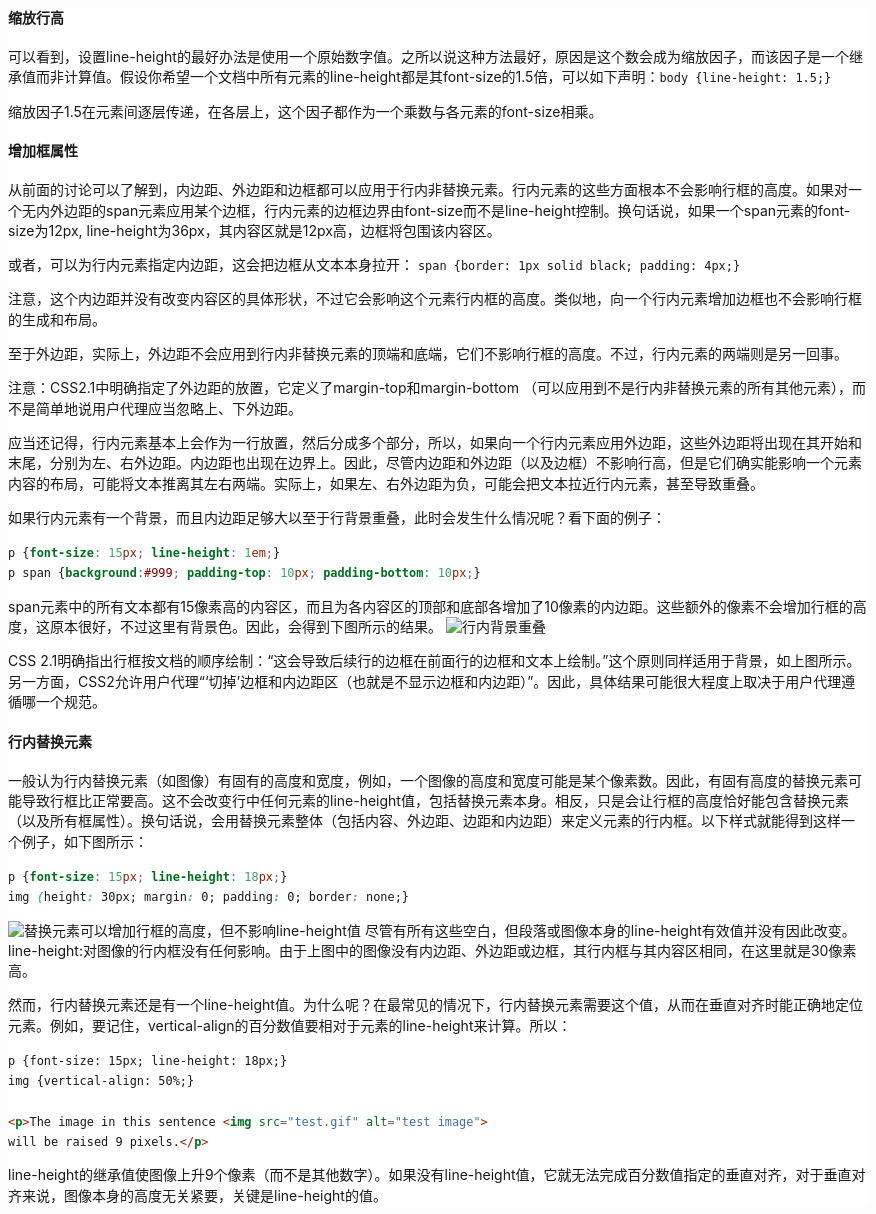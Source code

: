 #### 缩放行高
可以看到，设置line-height的最好办法是使用一个原始数字值。之所以说这种方法最好，原因是这个数会成为缩放因子，而该因子是一个继承值而非计算值。假设你希望一个文档中所有元素的line-height都是其font-size的1.5倍，可以如下声明：`body {line-height: 1.5;}`

缩放因子1.5在元素间逐层传递，在各层上，这个因子都作为一个乘数与各元素的font-size相乘。

#### 增加框属性
从前面的讨论可以了解到，内边距、外边距和边框都可以应用于行内非替换元素。行内元素的这些方面根本不会影响行框的高度。如果对一个无内外边距的span元素应用某个边框，行内元素的边框边界由font-size而不是line-height控制。换句话说，如果一个span元素的font-size为12px, line-height为36px，其内容区就是12px高，边框将包围该内容区。

或者，可以为行内元素指定内边距，这会把边框从文本本身拉开：
`span {border: 1px solid black; padding: 4px;}`

注意，这个内边距并没有改变内容区的具体形状，不过它会影响这个元素行内框的高度。类似地，向一个行内元素增加边框也不会影响行框的生成和布局。

至于外边距，实际上，外边距不会应用到行内非替换元素的顶端和底端，它们不影响行框的高度。不过，行内元素的两端则是另一回事。

注意：CSS2.1中明确指定了外边距的放置，它定义了margin-top和margin-bottom （可以应用到不是行内非替换元素的所有其他元素），而不是简单地说用户代理应当忽略上、下外边距。

应当还记得，行内元素基本上会作为一行放置，然后分成多个部分，所以，如果向一个行内元素应用外边距，这些外边距将出现在其开始和末尾，分别为左、右外边距。内边距也出现在边界上。因此，尽管内边距和外边距（以及边框）不影响行高，但是它们确实能影响一个元素内容的布局，可能将文本推离其左右两端。实际上，如果左、右外边距为负，可能会把文本拉近行内元素，甚至导致重叠。

如果行内元素有一个背景，而且内边距足够大以至于行背景重叠，此时会发生什么情况呢？看下面的例子：
```css
p {font-size: 15px; line-height: 1em;}
p span {background:#999; padding-top: 10px; padding-bottom: 10px;}
```
span元素中的所有文本都有15像素高的内容区，而且为各内容区的顶部和底部各增加了10像素的内边距。这些额外的像素不会增加行框的高度，这原本很好，不过这里有背景色。因此，会得到下图所示的结果。
![行内背景重叠](16.png)

CSS 2.1明确指出行框按文档的顺序绘制：“这会导致后续行的边框在前面行的边框和文本上绘制。”这个原则同样适用于背景，如上图所示。另一方面，CSS2允许用户代理“‘切掉’边框和内边距区（也就是不显示边框和内边距）”。因此，具体结果可能很大程度上取决于用户代理遵循哪一个规范。

#### 行内替换元素
一般认为行内替换元素（如图像）有固有的高度和宽度，例如，一个图像的高度和宽度可能是某个像素数。因此，有固有高度的替换元素可能导致行框比正常要高。这不会改变行中任何元素的line-height值，包括替换元素本身。相反，只是会让行框的高度恰好能包含替换元素（以及所有框属性）。换句话说，会用替换元素整体（包括内容、外边距、边距和内边距）来定义元素的行内框。以下样式就能得到这样一个例子，如下图所示：
```css
p {font-size: 15px; line-height: 18px;}
img (height: 30px; margin: 0; padding: 0; border: none;}
```
![替换元素可以增加行框的高度，但不影响line-height值](17.png)
尽管有所有这些空白，但段落或图像本身的line-height有效值并没有因此改变。line-height:对图像的行内框没有任何影响。由于上图中的图像没有内边距、外边距或边框，其行内框与其内容区相同，在这里就是30像素高。

然而，行内替换元素还是有一个line-height值。为什么呢？在最常见的情况下，行内替换元素需要这个值，从而在垂直对齐时能正确地定位元素。例如，要记住，vertical-align的百分数值要相对于元素的line-height来计算。所以：
```html
p {font-size: 15px; line-height: 18px;}
img {vertical-align: 50%;}

<p>The image in this sentence <img src="test.gif" alt="test image">
will be raised 9 pixels.</p>
```
line-height的继承值使图像上升9个像素（而不是其他数字）。如果没有line-height值，它就无法完成百分数值指定的垂直对齐，对于垂直对齐来说，图像本身的高度无关紧要，关键是line-height的值。

